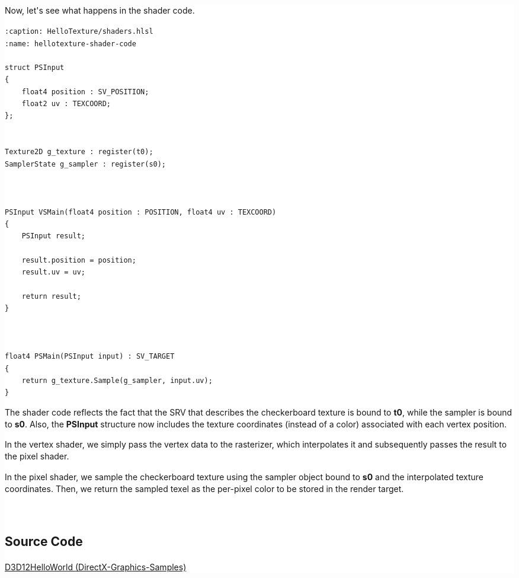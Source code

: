 Now, let's see what happens in the shader code.

```{code-block} hlsl
:caption: HelloTexture/shaders.hlsl
:name: hellotexture-shader-code

struct PSInput
{
    float4 position : SV_POSITION;
    float2 uv : TEXCOORD;
};
 

Texture2D g_texture : register(t0);
SamplerState g_sampler : register(s0);


 
PSInput VSMain(float4 position : POSITION, float4 uv : TEXCOORD)
{
    PSInput result;
 
    result.position = position;
    result.uv = uv;
 
    return result;
}


 
float4 PSMain(PSInput input) : SV_TARGET
{
    return g_texture.Sample(g_sampler, input.uv);
}

```

The shader code reflects the fact that the SRV that describes the checkerboard texture is bound to **t0**, while the sampler is bound to **s0**. Also, the **PSInput** structure now includes the texture coordinates (instead of a color) associated with each vertex position.

In the vertex shader, we simply pass the vertex data to the rasterizer, which interpolates it and subsequently passes the result to the pixel shader. 

In the pixel shader, we sample the checkerboard texture using the sampler object bound to **s0** and the interpolated texture coordinates. Then, we return the sampled texel as the per-pixel color to be stored in the render target.

<br>

## Source Code

[D3D12HelloWorld (DirectX-Graphics-Samples)](https://github.com/microsoft/DirectX-Graphics-Samples/tree/master/Samples/Desktop/D3D12HelloWorld)
